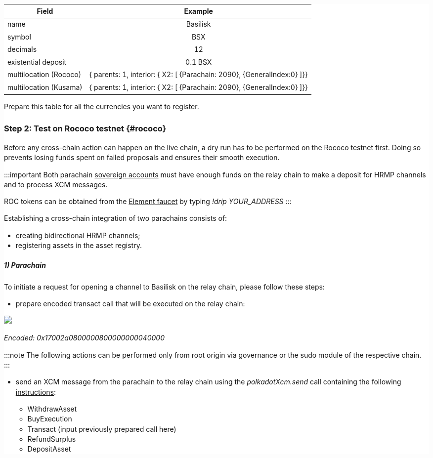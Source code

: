 |Field|Example|
|-------------|:-----------:|
|name|Basilisk|
|symbol|BSX|
|decimals |12|
|existential deposit |0.1 BSX|
|multilocation (Rococo)|{ parents: 1, interior: { X2: [ {Parachain: 2090}, {GeneralIndex:0} ]}}|
|multilocation (Kusama)|{ parents: 1, interior: { X2: [ {Parachain: 2090}, {GeneralIndex:0} ]}}|

Prepare this table for all the currencies you want to register.

### Step 2: Test on Rococo testnet {#rococo}
Before any cross-chain action can happen on the live chain, a dry run has to be performed on the Rococo testnet first. Doing so prevents losing funds spent on failed proposals and ensures their smooth execution.

:::important
Both parachain [sovereign accounts](https://substrate.stackexchange.com/questions/1200/how-to-calculate-sovereignaccount-for-parachain/1210) must have enough funds on the relay chain to make a deposit for HRMP channels and to process XCM messages.

ROC tokens can be obtained from the [Element faucet](https://matrix.to/#/#rococo-faucet:matrix.org) by typing _!drip YOUR_ADDRESS_
:::

Establishing a cross-chain integration of two parachains consists of:
* creating bidirectional HRMP channels;
* registering assets in the asset registry.

##### 1) Parachain
To initiate a request for opening a channel to Basilisk on the relay chain, please follow these steps:

- prepare encoded transact call that will be executed on the relay chain:
<div style={{textAlign: 'center'}}>
  <img src={useBaseUrl('/img/build_xc_integration/rococo_hrmp_init.png')} />
</div>

 _Encoded: 0x17002a0800000800000000040000_

:::note
The following actions can be performed only from root origin via governance or the sudo module of the respective chain.
:::

- send an XCM message from the parachain to the relay chain using the _polkadotXcm.send_ call containing the following [instructions](https://github.com/paritytech/xcm-format):

  - WithdrawAsset
  - BuyExecution
  - Transact (input previously prepared call here)
  - RefundSurplus
  - DepositAsset
